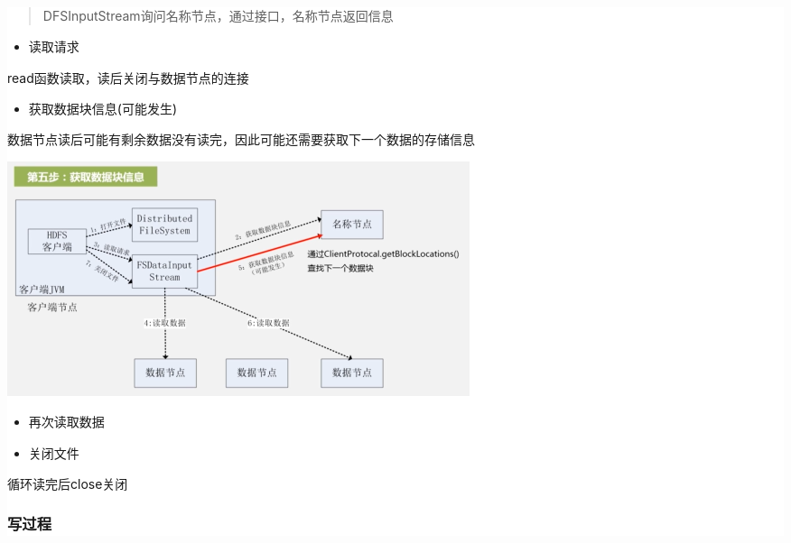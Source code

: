 > DFSInputStream询问名称节点，通过接口，名称节点返回信息

- 读取请求

read函数读取，读后关闭与数据节点的连接

- 获取数据块信息(可能发生)

数据节点读后可能有剩余数据没有读完，因此可能还需要获取下一个数据的存储信息

<img src="images/image-20201024233441535.png" alt="image-20201024233441535" style="zoom:50%;" />

- 再次读取数据

- 关闭文件

循环读完后close关闭

### 写过程
